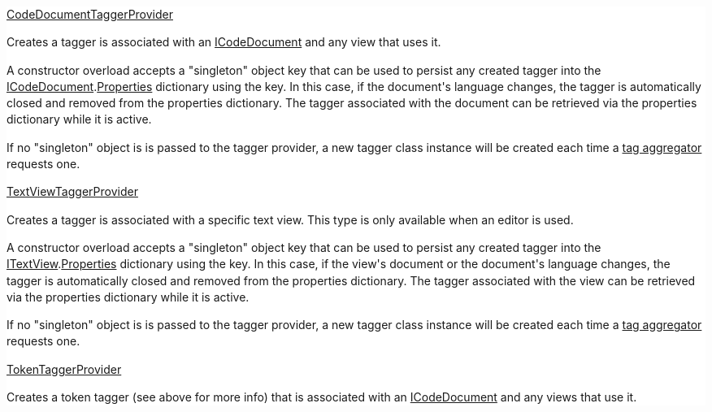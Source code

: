 <tr>
<td>

[CodeDocumentTaggerProvider<T>](xref:ActiproSoftware.Text.Tagging.Implementation.CodeDocumentTaggerProvider`1)

</td>
<td>

Creates a tagger is associated with an [ICodeDocument](xref:ActiproSoftware.Text.ICodeDocument) and any view that uses it.

A constructor overload accepts a "singleton" object key that can be used to persist any created tagger into the [ICodeDocument](xref:ActiproSoftware.Text.ICodeDocument).[Properties](xref:ActiproSoftware.Text.ICodeDocument.Properties) dictionary using the key.  In this case, if the document's language changes, the tagger is automatically closed and removed from the properties dictionary.  The tagger associated with the document can be retrieved via the properties dictionary while it is active.

If no "singleton" object is is passed to the tagger provider, a new tagger class instance will be created each time a [tag aggregator](tag-aggregators.md) requests one.

</td>
</tr>

<tr>
<td>

[TextViewTaggerProvider<T>](xref:ActiproSoftware.Text.Tagging.Implementation.TextViewTaggerProvider`1)

</td>
<td>

Creates a tagger is associated with a specific text view.  This type is only available when an editor is used.

A constructor overload accepts a "singleton" object key that can be used to persist any created tagger into the [ITextView](xref:ActiproSoftware.UI.WinForms.Controls.SyntaxEditor.ITextView).[Properties](xref:ActiproSoftware.UI.WinForms.Controls.SyntaxEditor.ITextView.Properties) dictionary using the key.  In this case, if the view's document or the document's language changes, the tagger is automatically closed and removed from the properties dictionary.  The tagger associated with the view can be retrieved via the properties dictionary while it is active.

If no "singleton" object is is passed to the tagger provider, a new tagger class instance will be created each time a [tag aggregator](tag-aggregators.md) requests one.

</td>
</tr>

<tr>
<td>

[TokenTaggerProvider<T>](xref:ActiproSoftware.Text.Tagging.Implementation.TokenTaggerProvider`1)

</td>
<td>

Creates a token tagger (see above for more info) that is associated with an [ICodeDocument](xref:ActiproSoftware.Text.ICodeDocument) and any views that use it.
